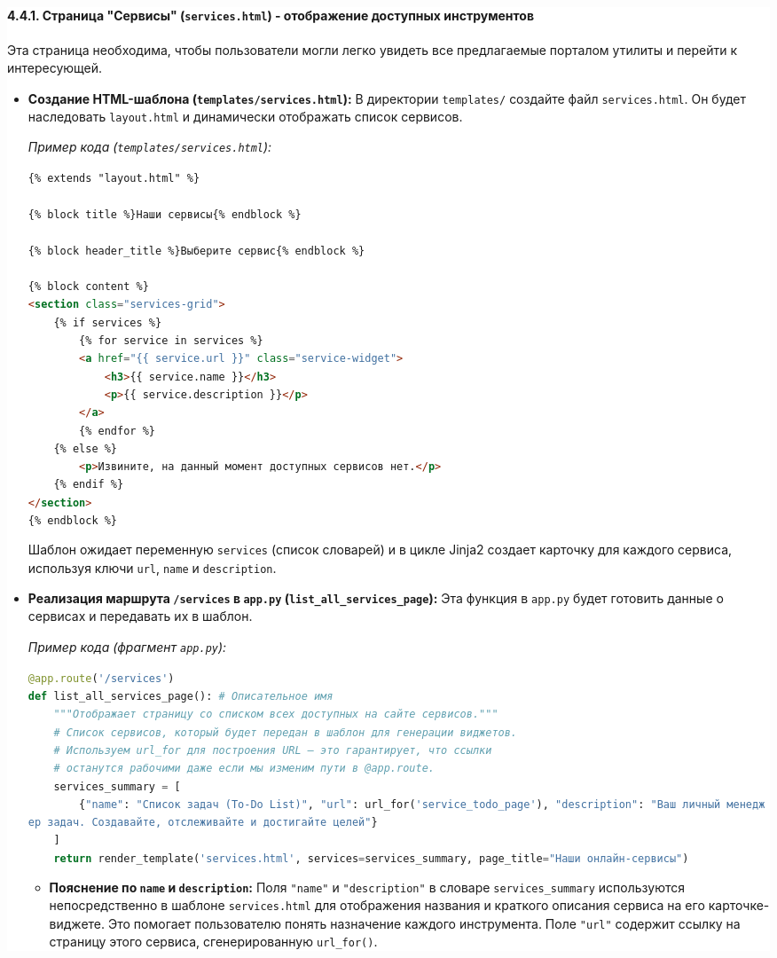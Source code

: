 
#### 4.4.1. Страница "Сервисы" (`services.html`) - отображение доступных инструментов

Эта страница необходима, чтобы пользователи могли легко увидеть все предлагаемые порталом утилиты и перейти к интересующей.

*   **Создание HTML-шаблона (`templates/services.html`):**
    В директории `templates/` создайте файл `services.html`. Он будет наследовать `layout.html` и динамически отображать список сервисов.

    *Пример кода (`templates/services.html`):*
    ```html
    {% extends "layout.html" %}

    {% block title %}Наши сервисы{% endblock %}

    {% block header_title %}Выберите сервис{% endblock %}

    {% block content %}
    <section class="services-grid">
        {% if services %}
            {% for service in services %}
            <a href="{{ service.url }}" class="service-widget">
                <h3>{{ service.name }}</h3>
                <p>{{ service.description }}</p>
            </a>
            {% endfor %}
        {% else %}
            <p>Извините, на данный момент доступных сервисов нет.</p>
        {% endif %}
    </section>
    {% endblock %}
    ```
    Шаблон ожидает переменную `services` (список словарей) и в цикле Jinja2 создает карточку для каждого сервиса, используя ключи `url`, `name` и `description`.

*   **Реализация маршрута `/services` в `app.py` (`list_all_services_page`):**
    Эта функция в `app.py` будет готовить данные о сервисах и передавать их в шаблон.

    *Пример кода (фрагмент `app.py`):*
    ```python
    @app.route('/services')
    def list_all_services_page(): # Описательное имя
        """Отображает страницу со списком всех доступных на сайте сервисов."""
        # Список сервисов, который будет передан в шаблон для генерации виджетов.
        # Используем url_for для построения URL – это гарантирует, что ссылки
        # останутся рабочими даже если мы изменим пути в @app.route.
        services_summary = [
            {"name": "Список задач (To-Do List)", "url": url_for('service_todo_page'), "description": "Ваш личный менеджер задач. Создавайте, отслеживайте и достигайте целей"}
        ]
        return render_template('services.html', services=services_summary, page_title="Наши онлайн-сервисы")
    ```
    *   **Пояснение по `name` и `description`:** Поля `"name"` и `"description"` в словаре `services_summary` используются непосредственно в шаблоне `services.html` для отображения названия и краткого описания сервиса на его карточке-виджете. Это помогает пользователю понять назначение каждого инструмента. Поле `"url"` содержит ссылку на страницу этого сервиса, сгенерированную `url_for()`.
